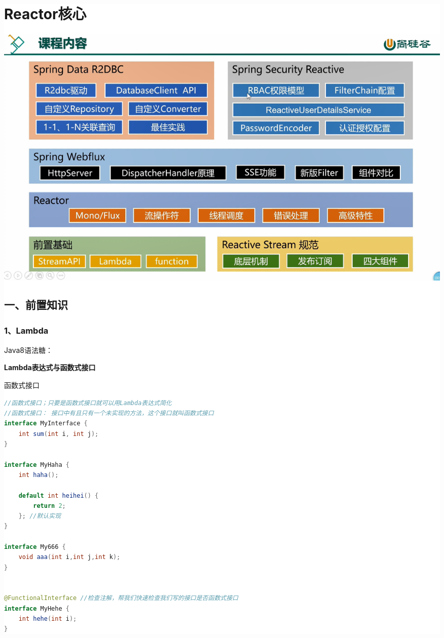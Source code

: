 # Reactor核心

![image-20250619005228830](./images/springboot3-响应式编程/image-20250619005228830.png)

## 一、前置知识



### 1、Lambda

Java8语法糖：

**Lambda表达式与函数式接口**

函数式接口

```java
//函数式接口；只要是函数式接口就可以用Lambda表达式简化
//函数式接口： 接口中有且只有一个未实现的方法，这个接口就叫函数式接口
interface MyInterface {
    int sum(int i, int j);
}

interface MyHaha {
    int haha();

    default int heihei() {
        return 2;
    }; //默认实现
}

interface My666 {
    void aaa(int i,int j,int k);
}


@FunctionalInterface //检查注解，帮我们快速检查我们写的接口是否函数式接口
interface MyHehe {
    int hehe(int i);
}
```